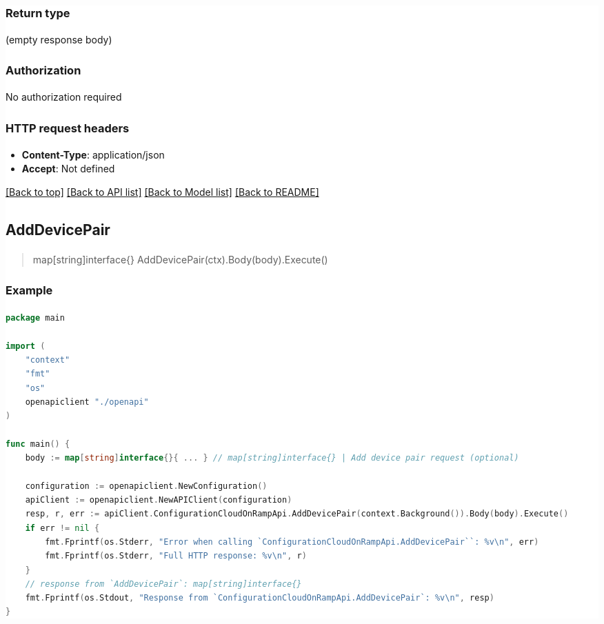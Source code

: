 ### Return type

 (empty response body)

### Authorization

No authorization required

### HTTP request headers

- **Content-Type**: application/json
- **Accept**: Not defined

[[Back to top]](#) [[Back to API list]](../README.md#documentation-for-api-endpoints)
[[Back to Model list]](../README.md#documentation-for-models)
[[Back to README]](../README.md)


## AddDevicePair

> map[string]interface{} AddDevicePair(ctx).Body(body).Execute()





### Example

```go
package main

import (
    "context"
    "fmt"
    "os"
    openapiclient "./openapi"
)

func main() {
    body := map[string]interface{}{ ... } // map[string]interface{} | Add device pair request (optional)

    configuration := openapiclient.NewConfiguration()
    apiClient := openapiclient.NewAPIClient(configuration)
    resp, r, err := apiClient.ConfigurationCloudOnRampApi.AddDevicePair(context.Background()).Body(body).Execute()
    if err != nil {
        fmt.Fprintf(os.Stderr, "Error when calling `ConfigurationCloudOnRampApi.AddDevicePair``: %v\n", err)
        fmt.Fprintf(os.Stderr, "Full HTTP response: %v\n", r)
    }
    // response from `AddDevicePair`: map[string]interface{}
    fmt.Fprintf(os.Stdout, "Response from `ConfigurationCloudOnRampApi.AddDevicePair`: %v\n", resp)
}
```
